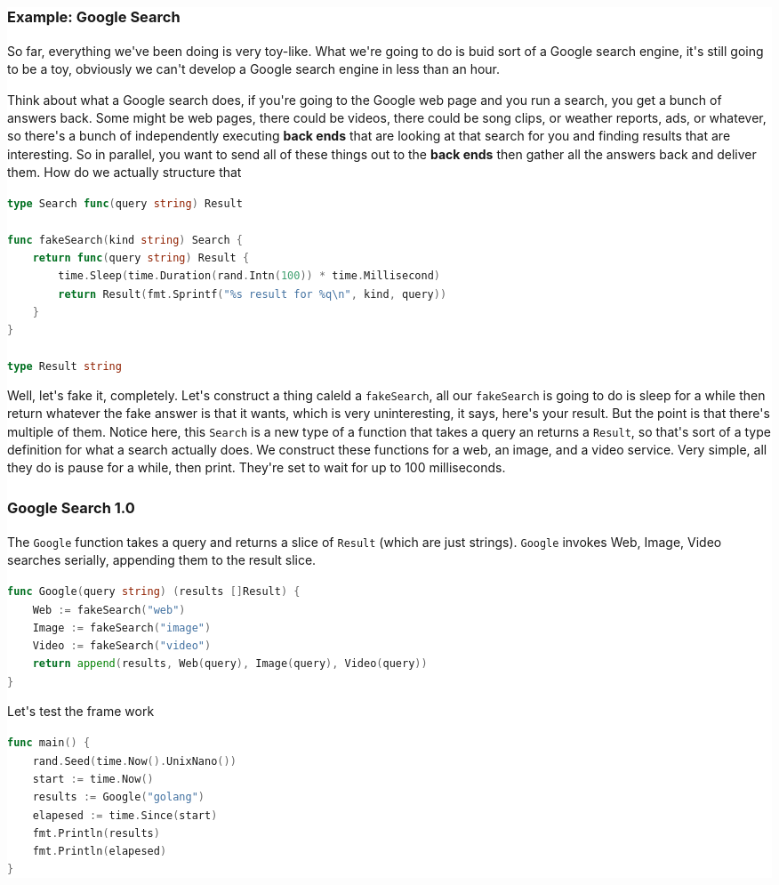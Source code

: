 ### Example: Google Search

So far, everything we've been doing is very toy-like. What we're going to do is buid sort of a Google search engine, it's still going to be a toy, obviously we can't develop a Google search engine in less than an hour.

Think about what a Google search does, if you're going to the Google web page and you run a search, you get a bunch of answers back. Some might be web pages, there could be videos, there could be song clips, or weather reports, ads, or whatever, so there's a bunch of independently executing **back ends** that are looking at that search for you and finding results that are interesting. So in parallel, you want to send all of these things out to the **back ends** then gather all the answers back and deliver them. How do we actually structure that

```go
type Search func(query string) Result

func fakeSearch(kind string) Search {
	return func(query string) Result {
		time.Sleep(time.Duration(rand.Intn(100)) * time.Millisecond)
		return Result(fmt.Sprintf("%s result for %q\n", kind, query))
	}
}

type Result string
```

Well, let's fake it, completely. Let's construct a thing caleld a `fakeSearch`, all our `fakeSearch` is going to do is sleep for a while then return whatever the fake answer is that it wants, which is very uninteresting, it says, here's your result. But the point is that there's multiple of them. Notice here, this `Search` is a new type of a function that takes a query an returns a `Result`, so that's sort of a type definition for what a search actually does. We construct these functions for a web, an image, and a video service. Very simple, all they do is pause for a while, then print. They're set to wait for up to 100 milliseconds.

### Google Search 1.0

The `Google` function takes a query and returns a slice of `Result` (which are just strings). `Google` invokes Web, Image, Video searches serially, appending them to the result slice.

```go
func Google(query string) (results []Result) {
	Web := fakeSearch("web")
	Image := fakeSearch("image")
	Video := fakeSearch("video")
	return append(results, Web(query), Image(query), Video(query))
}
```

Let's test the frame work

```go
func main() {
	rand.Seed(time.Now().UnixNano())
	start := time.Now()
	results := Google("golang")
	elapesed := time.Since(start)
	fmt.Println(results)
	fmt.Println(elapesed)
}
```
